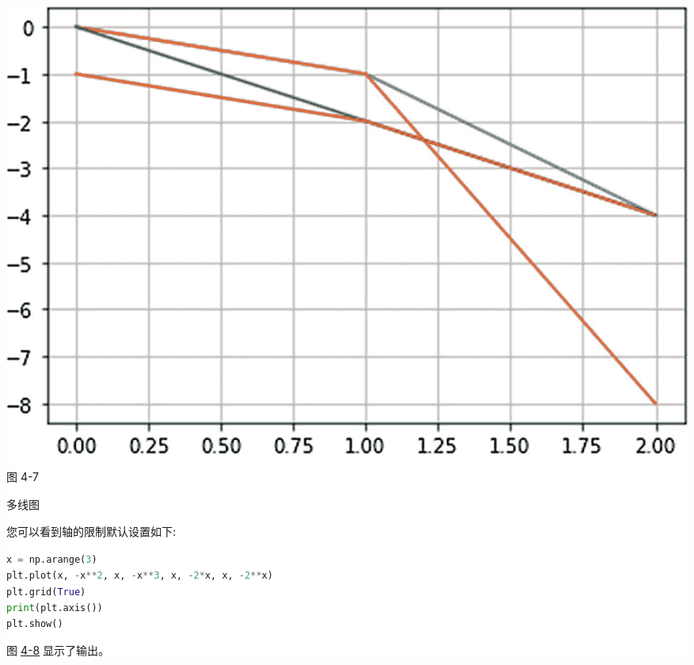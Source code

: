 ![img/515442_1_En_4_Fig7_HTML.jpg](img/515442_1_En_4_Fig7_HTML.jpg)

图 4-7

多线图

您可以看到轴的限制默认设置如下:

```py
x = np.arange(3)
plt.plot(x, -x**2, x, -x**3, x, -2*x, x, -2**x)
plt.grid(True)
print(plt.axis())
plt.show()

```

图 [4-8](#Fig8) 显示了输出。
